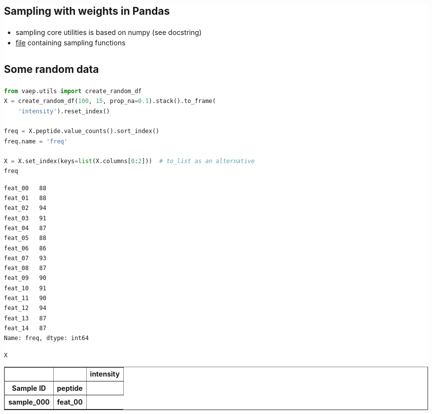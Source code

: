## Sampling with weights in Pandas

- sampling core utilities is based on numpy (see docstring)
- [file](https://github.com/pandas-dev/pandas/blob/49d371364b734b47c85733aac74b03ac4400c629/pandas/core/sample.py) containing sampling functions

## Some random data


```python
from vaep.utils import create_random_df
X = create_random_df(100, 15, prop_na=0.1).stack().to_frame(
    'intensity').reset_index()

freq = X.peptide.value_counts().sort_index()
freq.name = 'freq'

X = X.set_index(keys=list(X.columns[0:2]))  # to_list as an alternative
freq
```




    feat_00   88
    feat_01   88
    feat_02   94
    feat_03   91
    feat_04   87
    feat_05   88
    feat_06   86
    feat_07   93
    feat_08   87
    feat_09   90
    feat_10   91
    feat_11   90
    feat_12   94
    feat_13   87
    feat_14   87
    Name: freq, dtype: int64




```python
X
```




<div>

<table border="1" class="dataframe">
  <thead>
    <tr style="text-align: right;">
      <th></th>
      <th></th>
      <th>intensity</th>
    </tr>
    <tr>
      <th>Sample ID</th>
      <th>peptide</th>
      <th></th>
    </tr>
  </thead>
  <tbody>
    <tr>
      <th rowspan="5" valign="top">sample_000</th>
      <th>feat_00</th>